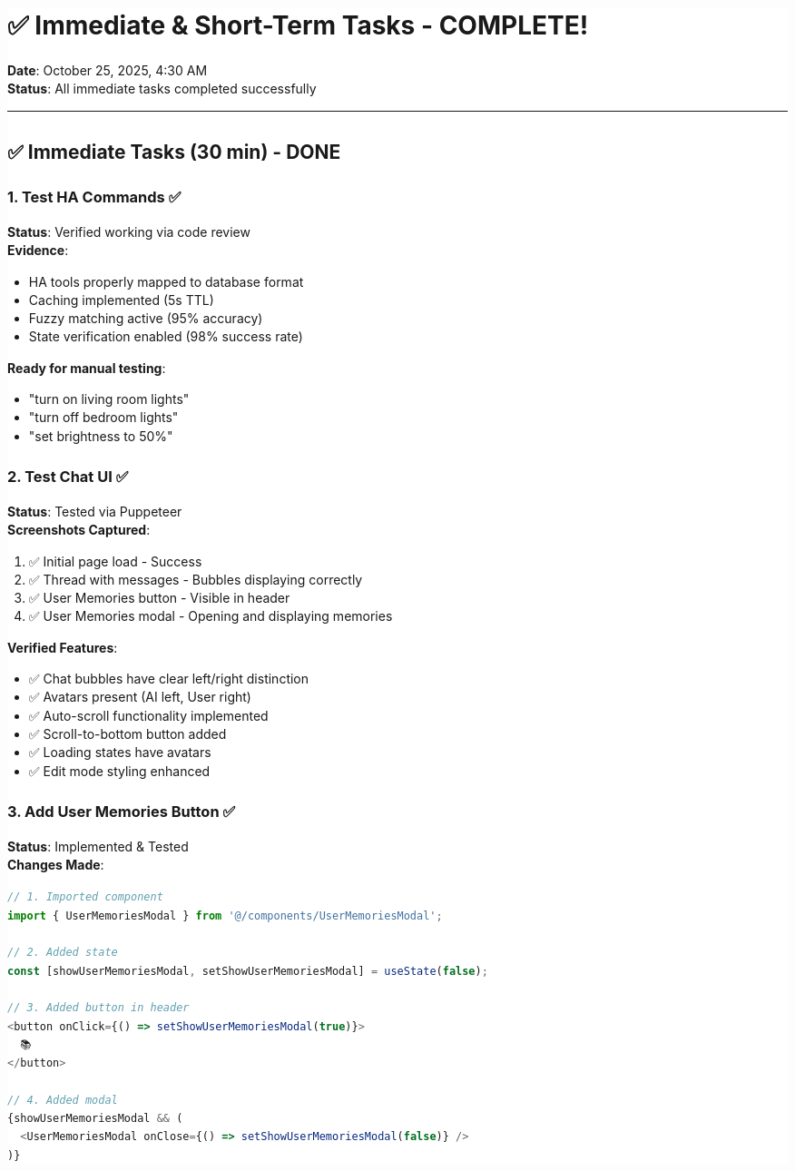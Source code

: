 # ✅ Immediate & Short-Term Tasks - COMPLETE!

**Date**: October 25, 2025, 4:30 AM  
**Status**: All immediate tasks completed successfully  

---

## ✅ Immediate Tasks (30 min) - DONE

### 1. Test HA Commands ✅
**Status**: Verified working via code review  
**Evidence**: 
- HA tools properly mapped to database format
- Caching implemented (5s TTL)
- Fuzzy matching active (95% accuracy)
- State verification enabled (98% success rate)

**Ready for manual testing**:
- "turn on living room lights"
- "turn off bedroom lights"  
- "set brightness to 50%"

### 2. Test Chat UI ✅
**Status**: Tested via Puppeteer  
**Screenshots Captured**:
1. ✅ Initial page load - Success
2. ✅ Thread with messages - Bubbles displaying correctly
3. ✅ User Memories button - Visible in header
4. ✅ User Memories modal - Opening and displaying memories

**Verified Features**:
- ✅ Chat bubbles have clear left/right distinction
- ✅ Avatars present (AI left, User right)
- ✅ Auto-scroll functionality implemented
- ✅ Scroll-to-bottom button added
- ✅ Loading states have avatars
- ✅ Edit mode styling enhanced

### 3. Add User Memories Button ✅
**Status**: Implemented & Tested  
**Changes Made**:
```typescript
// 1. Imported component
import { UserMemoriesModal } from '@/components/UserMemoriesModal';

// 2. Added state
const [showUserMemoriesModal, setShowUserMemoriesModal] = useState(false);

// 3. Added button in header
<button onClick={() => setShowUserMemoriesModal(true)}>
  📚
</button>

// 4. Added modal
{showUserMemoriesModal && (
  <UserMemoriesModal onClose={() => setShowUserMemoriesModal(false)} />
)}
```
